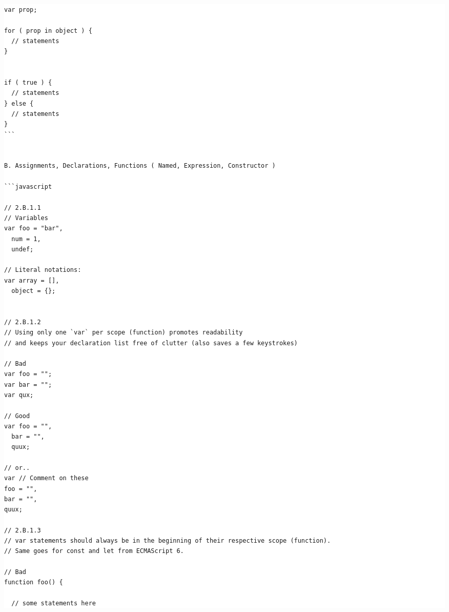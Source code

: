     var prop;

    for ( prop in object ) {
      // statements
    }


    if ( true ) {
      // statements
    } else {
      // statements
    }
    ```


    B. Assignments, Declarations, Functions ( Named, Expression, Constructor )

    ```javascript

    // 2.B.1.1
    // Variables
    var foo = "bar",
      num = 1,
      undef;

    // Literal notations:
    var array = [],
      object = {};


    // 2.B.1.2
    // Using only one `var` per scope (function) promotes readability
    // and keeps your declaration list free of clutter (also saves a few keystrokes)

    // Bad
    var foo = "";
    var bar = "";
    var qux;

    // Good
    var foo = "",
      bar = "",
      quux;

    // or..
    var // Comment on these
    foo = "",
    bar = "",
    quux;

    // 2.B.1.3
    // var statements should always be in the beginning of their respective scope (function).
    // Same goes for const and let from ECMAScript 6.

    // Bad
    function foo() {

      // some statements here
